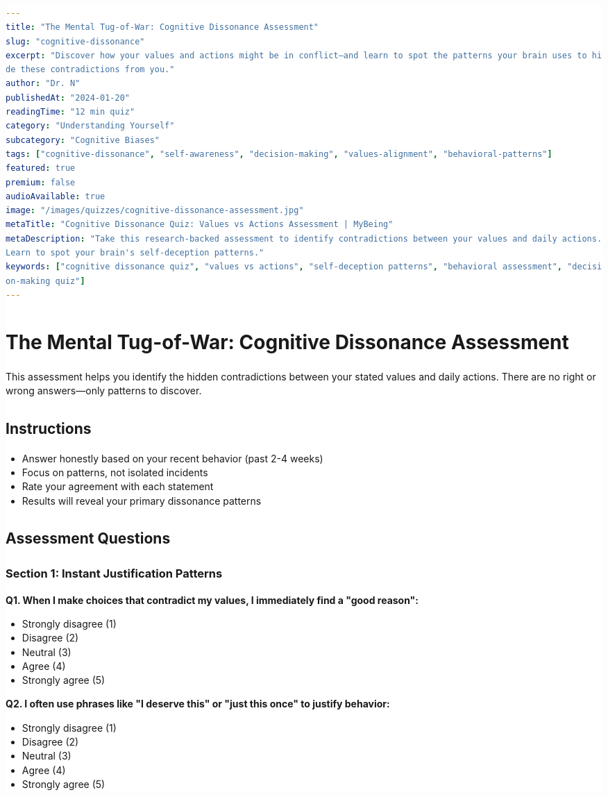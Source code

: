 ```yaml
---
title: "The Mental Tug-of-War: Cognitive Dissonance Assessment"
slug: "cognitive-dissonance"
excerpt: "Discover how your values and actions might be in conflict—and learn to spot the patterns your brain uses to hide these contradictions from you."
author: "Dr. N"
publishedAt: "2024-01-20"
readingTime: "12 min quiz"
category: "Understanding Yourself"
subcategory: "Cognitive Biases"
tags: ["cognitive-dissonance", "self-awareness", "decision-making", "values-alignment", "behavioral-patterns"]
featured: true
premium: false
audioAvailable: true
image: "/images/quizzes/cognitive-dissonance-assessment.jpg"
metaTitle: "Cognitive Dissonance Quiz: Values vs Actions Assessment | MyBeing"
metaDescription: "Take this research-backed assessment to identify contradictions between your values and daily actions. Learn to spot your brain's self-deception patterns."
keywords: ["cognitive dissonance quiz", "values vs actions", "self-deception patterns", "behavioral assessment", "decision-making quiz"]
---
```


# The Mental Tug-of-War: Cognitive Dissonance Assessment

This assessment helps you identify the hidden contradictions between your stated values and daily actions. There are no right or wrong answers—only patterns to discover.

## Instructions

- Answer honestly based on your recent behavior (past 2-4 weeks)
- Focus on patterns, not isolated incidents
- Rate your agreement with each statement
- Results will reveal your primary dissonance patterns

## Assessment Questions

### Section 1: Instant Justification Patterns

**Q1. When I make choices that contradict my values, I immediately find a "good reason":**
- Strongly disagree (1)
- Disagree (2)
- Neutral (3)
- Agree (4)
- Strongly agree (5)

**Q2. I often use phrases like "I deserve this" or "just this once" to justify behavior:**
- Strongly disagree (1)
- Disagree (2)
- Neutral (3)
- Agree (4)
- Strongly agree (5)
